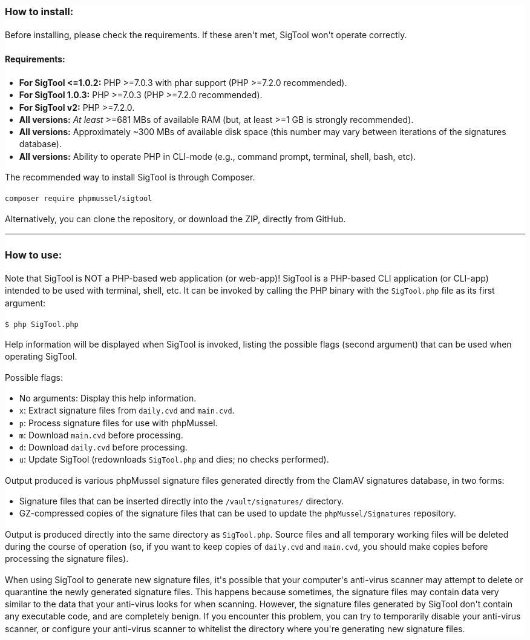 ### How to install:

Before installing, please check the requirements. If these aren't met, SigTool won't operate correctly.

#### Requirements:
- __For SigTool &lt;=1.0.2:__ PHP &gt;=7.0.3 with phar support (PHP &gt;=7.2.0 recommended).
- __For SigTool 1.0.3:__ PHP &gt;=7.0.3 (PHP &gt;=7.2.0 recommended).
- __For SigTool v2:__ PHP &gt;=7.2.0.
- __All versions:__ *At least* &gt;=681 MBs of available RAM (but, at least &gt;=1 GB is strongly recommended).
- __All versions:__ Approximately ~300 MBs of available disk space (this number may vary between iterations of the signatures database).
- __All versions:__ Ability to operate PHP in CLI-mode (e.g., command prompt, terminal, shell, bash, etc).

The recommended way to install SigTool is through Composer.

`composer require phpmussel/sigtool`

Alternatively, you can clone the repository, or download the ZIP, directly from GitHub.

---


### How to use:

Note that SigTool is NOT a PHP-based web application (or web-app)! SigTool is a PHP-based CLI application (or CLI-app) intended to be used with terminal, shell, etc. It can be invoked by calling the PHP binary with the `SigTool.php` file as its first argument:

`$ php SigTool.php`

Help information will be displayed when SigTool is invoked, listing the possible flags (second argument) that can be used when operating SigTool.

Possible flags:
- No arguments: Display this help information.
- `x`: Extract signature files from `daily.cvd` and `main.cvd`.
- `p`: Process signature files for use with phpMussel.
- `m`: Download `main.cvd` before processing.
- `d`: Download `daily.cvd` before processing.
- `u`: Update SigTool (redownloads `SigTool.php` and dies; no checks performed).

Output produced is various phpMussel signature files generated directly from the ClamAV signatures database, in two forms:
- Signature files that can be inserted directly into the `/vault/signatures/` directory.
- GZ-compressed copies of the signature files that can be used to update the `phpMussel/Signatures` repository.

Output is produced directly into the same directory as `SigTool.php`. Source files and all temporary working files will be deleted during the course of operation (so, if you want to keep copies of `daily.cvd` and `main.cvd`, you should make copies before processing the signature files).

When using SigTool to generate new signature files, it's possible that your computer's anti-virus scanner may attempt to delete or quarantine the newly generated signature files. This happens because sometimes, the signature files may contain data very similar to the data that your anti-virus looks for when scanning. However, the signature files generated by SigTool don't contain any executable code, and are completely benign. If you encounter this problem, you can try to temporarily disable your anti-virus scanner, or configure your anti-virus scanner to whitelist the directory where you're generating new signature files.
